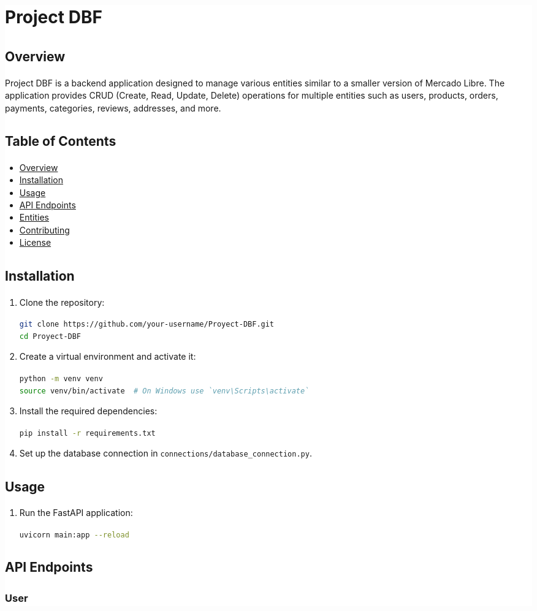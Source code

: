 # Project DBF

## Overview

Project DBF is a backend application designed to manage various entities similar to a smaller version of Mercado Libre. The application provides CRUD (Create, Read, Update, Delete) operations for multiple entities such as users, products, orders, payments, categories, reviews, addresses, and more.

## Table of Contents

- [Overview](#overview)
- [Installation](#installation)
- [Usage](#usage)
- [API Endpoints](#api-endpoints)
- [Entities](#entities)
- [Contributing](#contributing)
- [License](#license)

## Installation

1. Clone the repository:
    ```sh
    git clone https://github.com/your-username/Proyect-DBF.git
    cd Proyect-DBF
    ```

2. Create a virtual environment and activate it:
    ```sh
    python -m venv venv
    source venv/bin/activate  # On Windows use `venv\Scripts\activate`
    ```

3. Install the required dependencies:
    ```sh
    pip install -r requirements.txt
    ```

4. Set up the database connection in `connections/database_connection.py`.

## Usage

1. Run the FastAPI application:
    ```sh
    uvicorn main:app --reload
    ```


## API Endpoints

### User
